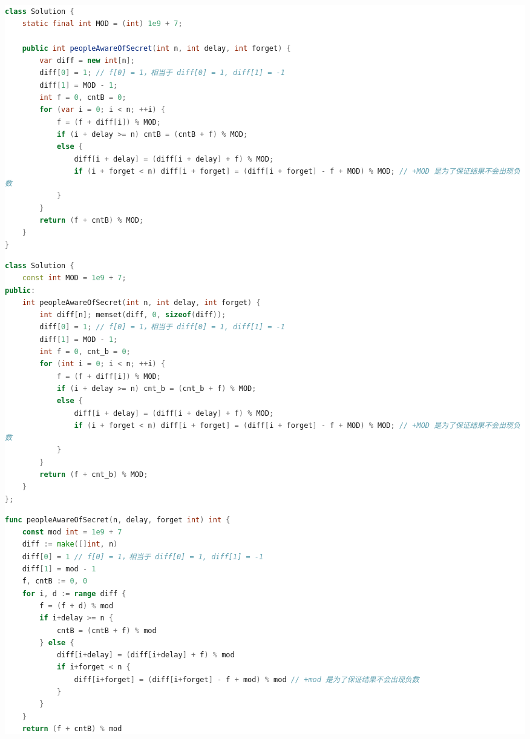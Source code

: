 ```java [sol12-Java]
class Solution {
    static final int MOD = (int) 1e9 + 7;

    public int peopleAwareOfSecret(int n, int delay, int forget) {
        var diff = new int[n];
        diff[0] = 1; // f[0] = 1，相当于 diff[0] = 1, diff[1] = -1
        diff[1] = MOD - 1;
        int f = 0, cntB = 0;
        for (var i = 0; i < n; ++i) {
            f = (f + diff[i]) % MOD;
            if (i + delay >= n) cntB = (cntB + f) % MOD;
            else {
                diff[i + delay] = (diff[i + delay] + f) % MOD;
                if (i + forget < n) diff[i + forget] = (diff[i + forget] - f + MOD) % MOD; // +MOD 是为了保证结果不会出现负数
            }
        }
        return (f + cntB) % MOD;
    }
}
```

```cpp [sol12-C++]
class Solution {
    const int MOD = 1e9 + 7;
public:
    int peopleAwareOfSecret(int n, int delay, int forget) {
        int diff[n]; memset(diff, 0, sizeof(diff));
        diff[0] = 1; // f[0] = 1，相当于 diff[0] = 1, diff[1] = -1
        diff[1] = MOD - 1;
        int f = 0, cnt_b = 0;
        for (int i = 0; i < n; ++i) {
            f = (f + diff[i]) % MOD;
            if (i + delay >= n) cnt_b = (cnt_b + f) % MOD;
            else {
                diff[i + delay] = (diff[i + delay] + f) % MOD;
                if (i + forget < n) diff[i + forget] = (diff[i + forget] - f + MOD) % MOD; // +MOD 是为了保证结果不会出现负数
            }
        }
        return (f + cnt_b) % MOD;
    }
};
```

```go [sol12-Go]
func peopleAwareOfSecret(n, delay, forget int) int {
	const mod int = 1e9 + 7
	diff := make([]int, n)
	diff[0] = 1 // f[0] = 1，相当于 diff[0] = 1, diff[1] = -1
	diff[1] = mod - 1
	f, cntB := 0, 0
	for i, d := range diff {
		f = (f + d) % mod
		if i+delay >= n {
			cntB = (cntB + f) % mod
		} else {
			diff[i+delay] = (diff[i+delay] + f) % mod
			if i+forget < n {
				diff[i+forget] = (diff[i+forget] - f + mod) % mod // +mod 是为了保证结果不会出现负数
			}
		}
	}
	return (f + cntB) % mod
```